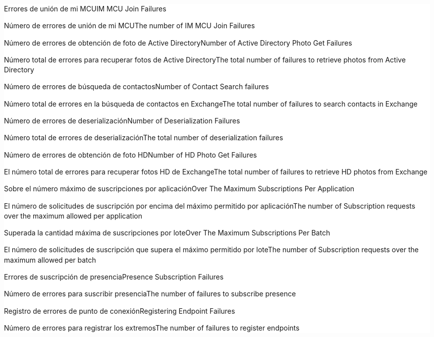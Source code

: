 <td><p><span data-ttu-id="a9d39-155">Errores de unión de mi MCU</span><span class="sxs-lookup"><span data-stu-id="a9d39-155">IM MCU Join Failures</span></span></p></td>
<td><p><span data-ttu-id="a9d39-156">Número de errores de unión de mi MCU</span><span class="sxs-lookup"><span data-stu-id="a9d39-156">The number of IM MCU Join Failures</span></span></p></td>
</tr>
<tr class="even">
<td><p><span data-ttu-id="a9d39-157">Número de errores de obtención de foto de Active Directory</span><span class="sxs-lookup"><span data-stu-id="a9d39-157">Number of Active Directory Photo Get Failures</span></span></p></td>
<td><p><span data-ttu-id="a9d39-158">Número total de errores para recuperar fotos de Active Directory</span><span class="sxs-lookup"><span data-stu-id="a9d39-158">The total number of failures to retrieve photos from Active Directory</span></span></p></td>
</tr>
<tr class="odd">
<td><p><span data-ttu-id="a9d39-159">Número de errores de búsqueda de contactos</span><span class="sxs-lookup"><span data-stu-id="a9d39-159">Number of Contact Search failures</span></span></p></td>
<td><p><span data-ttu-id="a9d39-160">Número total de errores en la búsqueda de contactos en Exchange</span><span class="sxs-lookup"><span data-stu-id="a9d39-160">The total number of failures to search contacts in Exchange</span></span></p></td>
</tr>
<tr class="even">
<td><p><span data-ttu-id="a9d39-161">Número de errores de deserialización</span><span class="sxs-lookup"><span data-stu-id="a9d39-161">Number of Deserialization Failures</span></span></p></td>
<td><p><span data-ttu-id="a9d39-162">Número total de errores de deserialización</span><span class="sxs-lookup"><span data-stu-id="a9d39-162">The total number of deserialization failures</span></span></p></td>
</tr>
<tr class="odd">
<td><p><span data-ttu-id="a9d39-163">Número de errores de obtención de foto HD</span><span class="sxs-lookup"><span data-stu-id="a9d39-163">Number of HD Photo Get Failures</span></span></p></td>
<td><p><span data-ttu-id="a9d39-164">El número total de errores para recuperar fotos HD de Exchange</span><span class="sxs-lookup"><span data-stu-id="a9d39-164">The total number of failures to retrieve HD photos from Exchange</span></span></p></td>
</tr>
<tr class="even">
<td><p><span data-ttu-id="a9d39-165">Sobre el número máximo de suscripciones por aplicación</span><span class="sxs-lookup"><span data-stu-id="a9d39-165">Over The Maximum Subscriptions Per Application</span></span></p></td>
<td><p><span data-ttu-id="a9d39-166">El número de solicitudes de suscripción por encima del máximo permitido por aplicación</span><span class="sxs-lookup"><span data-stu-id="a9d39-166">The number of Subscription requests over the maximum allowed per application</span></span></p></td>
</tr>
<tr class="odd">
<td><p><span data-ttu-id="a9d39-167">Superada la cantidad máxima de suscripciones por lote</span><span class="sxs-lookup"><span data-stu-id="a9d39-167">Over The Maximum Subscriptions Per Batch</span></span></p></td>
<td><p><span data-ttu-id="a9d39-168">El número de solicitudes de suscripción que supera el máximo permitido por lote</span><span class="sxs-lookup"><span data-stu-id="a9d39-168">The number of Subscription requests over the maximum allowed per batch</span></span></p></td>
</tr>
<tr class="even">
<td><p><span data-ttu-id="a9d39-169">Errores de suscripción de presencia</span><span class="sxs-lookup"><span data-stu-id="a9d39-169">Presence Subscription Failures</span></span></p></td>
<td><p><span data-ttu-id="a9d39-170">Número de errores para suscribir presencia</span><span class="sxs-lookup"><span data-stu-id="a9d39-170">The number of failures to subscribe presence</span></span></p></td>
</tr>
<tr class="odd">
<td><p><span data-ttu-id="a9d39-171">Registro de errores de punto de conexión</span><span class="sxs-lookup"><span data-stu-id="a9d39-171">Registering Endpoint Failures</span></span></p></td>
<td><p><span data-ttu-id="a9d39-172">Número de errores para registrar los extremos</span><span class="sxs-lookup"><span data-stu-id="a9d39-172">The number of failures to register endpoints</span></span></p></td>
</tr>